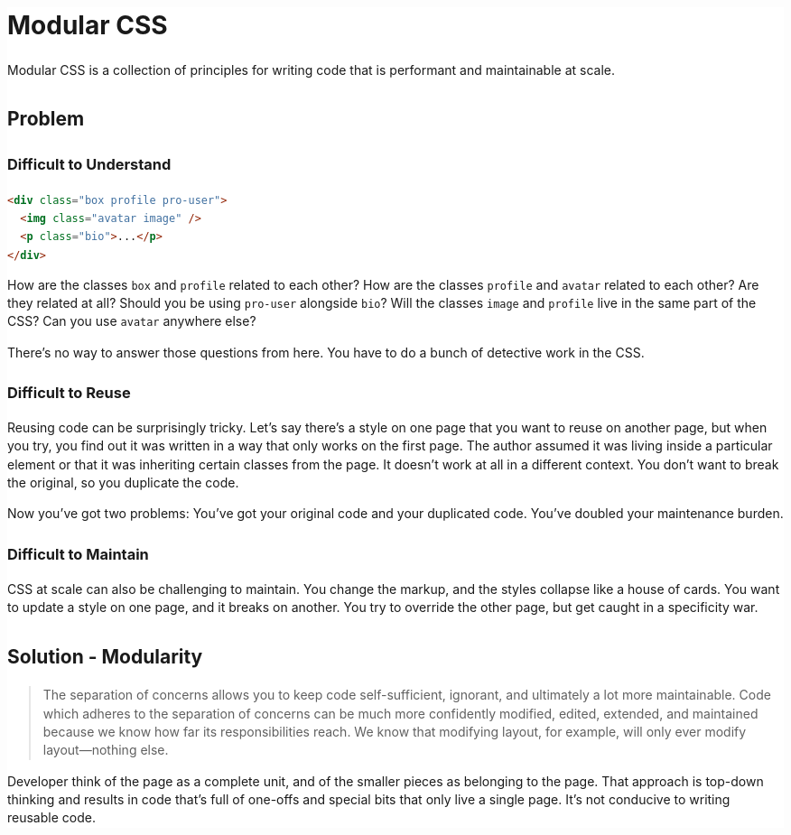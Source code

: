 # Modular CSS

Modular CSS is a collection of principles for writing code that is performant and maintainable at scale.

## Problem

### Difficult to Understand

```html
<div class="box profile pro-user">
  <img class="avatar image" />
  <p class="bio">...</p>
</div>
```

How are the classes `box` and `profile` related to each other? How are the classes `profile` and `avatar` related to each other? Are they related at all? Should you be using `pro-user` alongside `bio`? Will the classes `image` and `profile` live in the same part of the CSS? Can you use `avatar` anywhere else?

There’s no way to answer those questions from here. You have to do a bunch of detective work in the CSS.

### Difficult to Reuse

Reusing code can be surprisingly tricky. Let’s say there’s a style on one page that you want to reuse on another page, but when you try, you find out it was written in a way that only works on the first page. The author assumed it was living inside a particular element or that it was inheriting certain classes from the page. It doesn’t work at all in a different context. You don’t want to break the original, so you duplicate the code.

Now you’ve got two problems: You’ve got your original code and your duplicated code. You’ve doubled your maintenance burden.

### Difficult to Maintain

CSS at scale can also be challenging to maintain. You change the markup, and the styles collapse like a house of cards. You want to update a style on one page, and it breaks on another. You try to override the other page, but get caught in a specificity war.

## Solution - Modularity

> The separation of concerns allows you to keep code self-sufficient, ignorant, and ultimately a lot more maintainable. Code which adheres to the separation of concerns can be much more confidently modified, edited, extended, and maintained because we know how far its responsibilities reach. We know that modifying layout, for example, will only ever modify layout—nothing else.

Developer think of the page as a complete unit, and of the smaller pieces as belonging to the page. That approach is top-down thinking and results in code that’s full of one-offs and special bits that only live a single page. It’s not conducive to writing reusable code.
